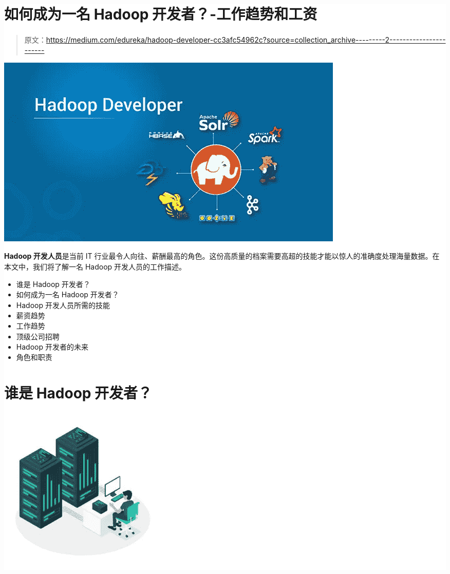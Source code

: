 # 如何成为一名 Hadoop 开发者？-工作趋势和工资

> 原文：<https://medium.com/edureka/hadoop-developer-cc3afc54962c?source=collection_archive---------2----------------------->

![](img/85898fe283c0baf6948b6f771180f9ff.png)

**Hadoop 开发人员**是当前 IT 行业最令人向往、薪酬最高的角色。这份高质量的档案需要高超的技能才能以惊人的准确度处理海量数据。在本文中，我们将了解一名 Hadoop 开发人员的工作描述。

*   谁是 Hadoop 开发者？
*   如何成为一名 Hadoop 开发者？
*   Hadoop 开发人员所需的技能
*   薪资趋势
*   工作趋势
*   顶级公司招聘
*   Hadoop 开发者的未来
*   角色和职责

# 谁是 Hadoop 开发者？

![](img/230c0d4c12795fe79ea9417341f0074f.png)
